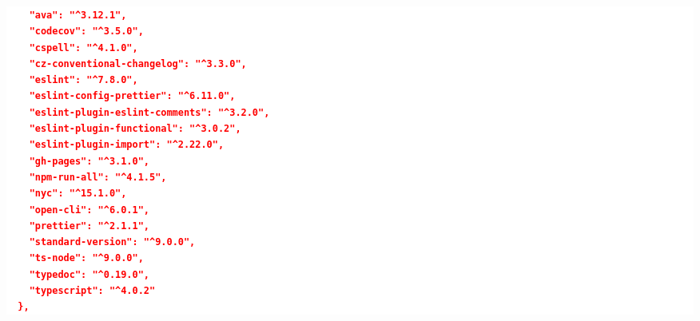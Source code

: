 ```json
    "ava": "^3.12.1",
    "codecov": "^3.5.0",
    "cspell": "^4.1.0",
    "cz-conventional-changelog": "^3.3.0",
    "eslint": "^7.8.0",
    "eslint-config-prettier": "^6.11.0",
    "eslint-plugin-eslint-comments": "^3.2.0",
    "eslint-plugin-functional": "^3.0.2",
    "eslint-plugin-import": "^2.22.0",
    "gh-pages": "^3.1.0",
    "npm-run-all": "^4.1.5",
    "nyc": "^15.1.0",
    "open-cli": "^6.0.1",
    "prettier": "^2.1.1",
    "standard-version": "^9.0.0",
    "ts-node": "^9.0.0",
    "typedoc": "^0.19.0",
    "typescript": "^4.0.2"
  },
```